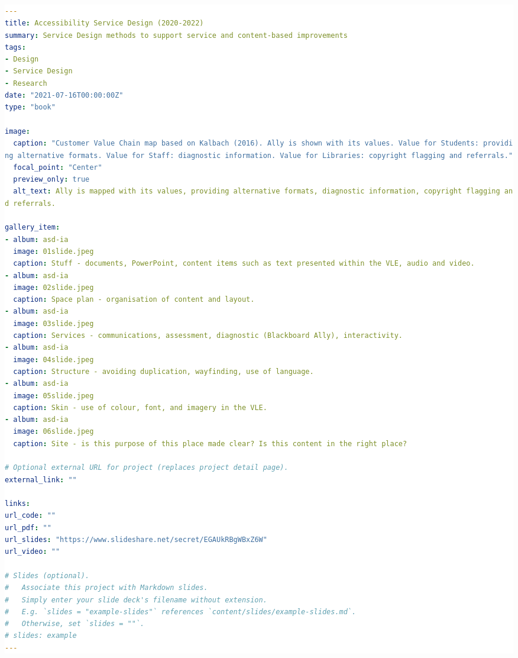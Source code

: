 ```yaml
---
title: Accessibility Service Design (2020-2022)
summary: Service Design methods to support service and content-based improvements
tags:
- Design
- Service Design
- Research
date: "2021-07-16T00:00:00Z"
type: "book"

image:
  caption: "Customer Value Chain map based on Kalbach (2016). Ally is shown with its values. Value for Students: providing alternative formats. Value for Staff: diagnostic information. Value for Libraries: copyright flagging and referrals."
  focal_point: "Center"
  preview_only: true
  alt_text: Ally is mapped with its values, providing alternative formats, diagnostic information, copyright flagging and referrals.
  
gallery_item:
- album: asd-ia
  image: 01slide.jpeg
  caption: Stuff - documents, PowerPoint, content items such as text presented within the VLE, audio and video.
- album: asd-ia
  image: 02slide.jpeg
  caption: Space plan - organisation of content and layout.
- album: asd-ia
  image: 03slide.jpeg
  caption: Services - communications, assessment, diagnostic (Blackboard Ally), interactivity.
- album: asd-ia
  image: 04slide.jpeg
  caption: Structure - avoiding duplication, wayfinding, use of language.
- album: asd-ia
  image: 05slide.jpeg
  caption: Skin - use of colour, font, and imagery in the VLE.
- album: asd-ia
  image: 06slide.jpeg
  caption: Site - is this purpose of this place made clear? Is this content in the right place?

# Optional external URL for project (replaces project detail page).
external_link: ""

links:
url_code: ""
url_pdf: ""
url_slides: "https://www.slideshare.net/secret/EGAUkRBgWBxZ6W"
url_video: ""

# Slides (optional).
#   Associate this project with Markdown slides.
#   Simply enter your slide deck's filename without extension.
#   E.g. `slides = "example-slides"` references `content/slides/example-slides.md`.
#   Otherwise, set `slides = ""`.
# slides: example
---
```
